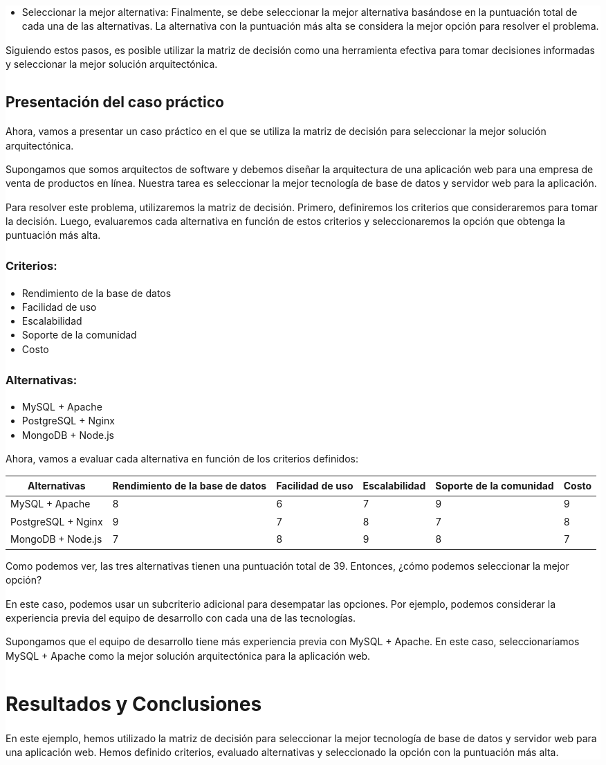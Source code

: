 - Seleccionar la mejor alternativa: Finalmente, se debe seleccionar la mejor alternativa basándose en la puntuación total de cada una de las alternativas. La alternativa con la puntuación más alta se considera la mejor opción para resolver el problema.

Siguiendo estos pasos, es posible utilizar la matriz de decisión como una herramienta efectiva para tomar decisiones informadas y seleccionar la mejor solución arquitectónica.



## Presentación del caso práctico
Ahora, vamos a presentar un caso práctico en el que se utiliza la matriz de decisión para seleccionar la mejor solución arquitectónica.

Supongamos que somos arquitectos de software y debemos diseñar la arquitectura de una aplicación web para una empresa de venta de productos en línea. Nuestra tarea es seleccionar la mejor tecnología de base de datos y servidor web para la aplicación.

Para resolver este problema, utilizaremos la matriz de decisión. Primero, definiremos los criterios que consideraremos para tomar la decisión. Luego, evaluaremos cada alternativa en función de estos criterios y seleccionaremos la opción que obtenga la puntuación más alta.

### Criterios:

- Rendimiento de la base de datos
- Facilidad de uso
- Escalabilidad
- Soporte de la comunidad
- Costo

### Alternativas:

- MySQL + Apache
- PostgreSQL + Nginx
- MongoDB + Node.js

Ahora, vamos a evaluar cada alternativa en función de los criterios definidos:

|Alternativas | Rendimiento de la base de datos | Facilidad de uso | Escalabilidad | Soporte de la comunidad | Costo
|------|------|------|------|------| --------|
|MySQL + Apache | 8 | 6 | 7 | 9 | 9 |
|PostgreSQL + Nginx| 9 | 7 | 8 | 7 | 8 |
|MongoDB + Node.js| 7 | 8 | 9 | 8 | 7 |

Como podemos ver, las tres alternativas tienen una puntuación total de 39. Entonces, ¿cómo podemos seleccionar la mejor opción?

En este caso, podemos usar un subcriterio adicional para desempatar las opciones. Por ejemplo, podemos considerar la experiencia previa del equipo de desarrollo con cada una de las tecnologías.

Supongamos que el equipo de desarrollo tiene más experiencia previa con MySQL + Apache. En este caso, seleccionaríamos MySQL + Apache como la mejor solución arquitectónica para la aplicación web.

# Resultados y Conclusiones
En este ejemplo, hemos utilizado la matriz de decisión para seleccionar la mejor tecnología de base de datos y servidor web para una aplicación web. Hemos definido criterios, evaluado alternativas y seleccionado la opción con la puntuación más alta.
